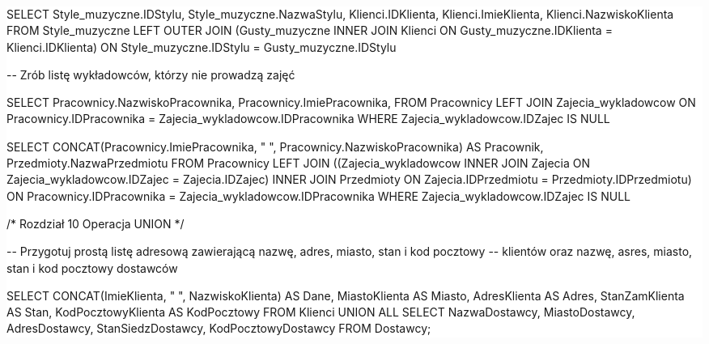 

SELECT Style_muzyczne.IDStylu,
       Style_muzyczne.NazwaStylu,
       Klienci.IDKlienta,
       Klienci.ImieKlienta,
       Klienci.NazwiskoKlienta
FROM Style_muzyczne
         LEFT OUTER JOIN (Gusty_muzyczne
    INNER JOIN Klienci
    ON Gusty_muzyczne.IDKlienta = Klienci.IDKlienta)
                         ON Style_muzyczne.IDStylu = Gusty_muzyczne.IDStylu


-- Zrób listę wykładowców, którzy nie prowadzą zajęć


SELECT Pracownicy.NazwiskoPracownika,
       Pracownicy.ImiePracownika,
FROM Pracownicy
         LEFT JOIN Zajecia_wykladowcow
                   ON Pracownicy.IDPracownika = Zajecia_wykladowcow.IDPracownika
WHERE Zajecia_wykladowcow.IDZajec IS NULL



SELECT CONCAT(Pracownicy.ImiePracownika,
              " ", Pracownicy.NazwiskoPracownika) AS Pracownik,
       Przedmioty.NazwaPrzedmiotu
FROM Pracownicy
         LEFT JOIN ((Zajecia_wykladowcow
    INNER JOIN Zajecia
    ON Zajecia_wykladowcow.IDZajec = Zajecia.IDZajec)
    INNER JOIN Przedmioty
    ON Zajecia.IDPrzedmiotu = Przedmioty.IDPrzedmiotu)
                   ON Pracownicy.IDPracownika = Zajecia_wykladowcow.IDPracownika
WHERE Zajecia_wykladowcow.IDZajec IS NULL

/* Rozdział 10 Operacja UNION */

-- Przygotuj prostą listę adresową zawierającą nazwę, adres, miasto, stan i kod pocztowy
-- klientów oraz nazwę, asres, miasto, stan i kod pocztowy dostawców

SELECT CONCAT(ImieKlienta, " ",
              NazwiskoKlienta) AS Dane,
       MiastoKlienta           AS Miasto,
       AdresKlienta            AS Adres,
       StanZamKlienta          AS Stan,
       KodPocztowyKlienta      AS KodPocztowy
FROM Klienci
UNION ALL
SELECT NazwaDostawcy,
       MiastoDostawcy,
       AdresDostawcy,
       StanSiedzDostawcy,
       KodPocztowyDostawcy
FROM Dostawcy;

